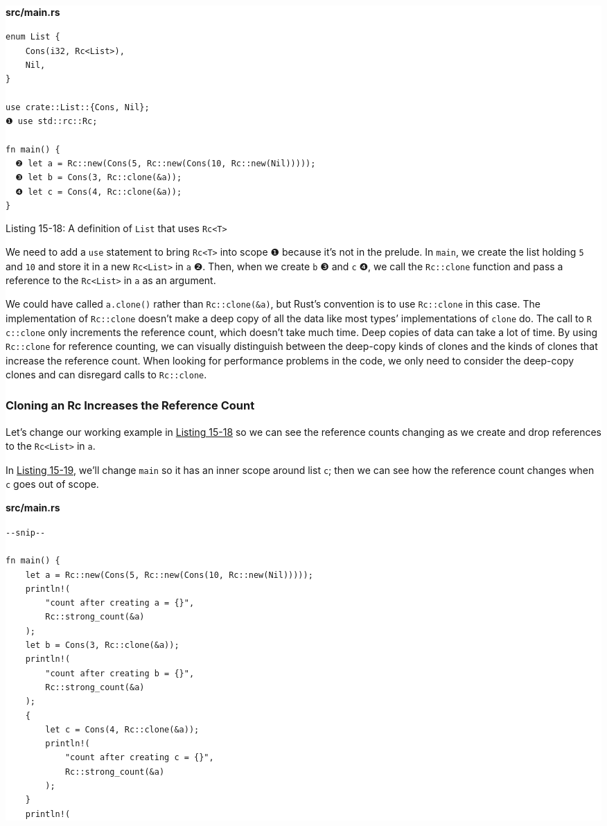 **src/main.rs**

```
enum List {
    Cons(i32, Rc<List>),
    Nil,
}

use crate::List::{Cons, Nil};
❶ use std::rc::Rc;

fn main() {
  ❷ let a = Rc::new(Cons(5, Rc::new(Cons(10, Rc::new(Nil)))));
  ❸ let b = Cons(3, Rc::clone(&a));
  ❹ let c = Cons(4, Rc::clone(&a));
}
```

Listing 15-18: A definition of `List` that uses `Rc<T>`

We need to add a `use` statement to bring `Rc<T>` into scope ❶ because it’s not in the prelude. In `main`, we create the list holding `5` and `10` and store it in a new `Rc<List>` in `a` ❷. Then, when we create `b` ❸ and `c` ❹, we call the `Rc::clone` function and pass a reference to the `Rc<List>` in `a` as an argument.

We could have called `a.clone()` rather than `Rc::clone(&a)`, but Rust’s convention is to use `Rc::clone` in this case. The implementation of `Rc::clone` doesn’t make a deep copy of all the data like most types’ implementations of `clone` do. The call to `Rc::clone` only increments the reference count, which doesn’t take much time. Deep copies of data can take a lot of time. By using `Rc::clone` for reference counting, we can visually distinguish between the deep-copy kinds of clones and the kinds of clones that increase the reference count. When looking for performance problems in the code, we only need to consider the deep-copy clones and can disregard calls to `Rc::clone`.

### Cloning an Rc<T> Increases the Reference Count

Let’s change our working example in [Listing 15-18](https://learning.oreilly.com/library/view/the-rust-programming/9781098156817/c15.xhtml#listing15-18) so we can see the reference counts changing as we create and drop references to the `Rc<List>` in `a`.

In [Listing 15-19](https://learning.oreilly.com/library/view/the-rust-programming/9781098156817/c15.xhtml#listing15-19), we’ll change `main` so it has an inner scope around list `c`; then we can see how the reference count changes when `c` goes out of scope.

**src/main.rs**

```
--snip--

fn main() {
    let a = Rc::new(Cons(5, Rc::new(Cons(10, Rc::new(Nil)))));
    println!(
        "count after creating a = {}",
        Rc::strong_count(&a)
    );
    let b = Cons(3, Rc::clone(&a));
    println!(
        "count after creating b = {}",
        Rc::strong_count(&a)
    );
    {
        let c = Cons(4, Rc::clone(&a));
        println!(
            "count after creating c = {}",
            Rc::strong_count(&a)
        );
    }
    println!(
```